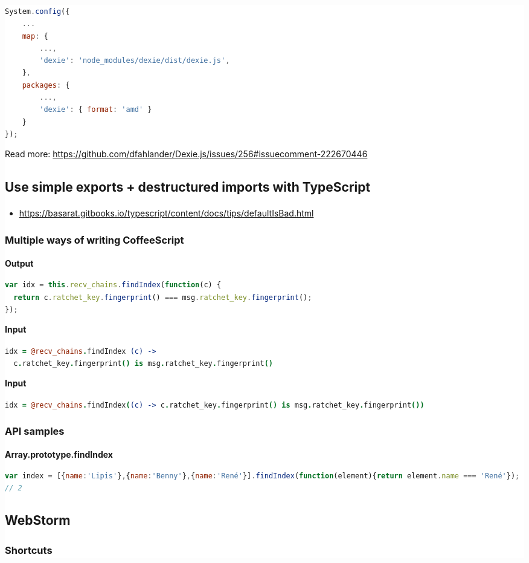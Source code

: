 ```javascript
System.config({
    ...
    map: {
        ...,
        'dexie': 'node_modules/dexie/dist/dexie.js',
    },
    packages: {
        ...,
        'dexie': { format: 'amd' }
    }
});
```

Read more: https://github.com/dfahlander/Dexie.js/issues/256#issuecomment-222670446

## Use simple exports + destructured imports with TypeScript
- https://basarat.gitbooks.io/typescript/content/docs/tips/defaultIsBad.html

### Multiple ways of writing CoffeeScript

**Output**
```javascript
var idx = this.recv_chains.findIndex(function(c) {
  return c.ratchet_key.fingerprint() === msg.ratchet_key.fingerprint();
});
```

**Input**
```coffeescript
idx = @recv_chains.findIndex (c) ->
  c.ratchet_key.fingerprint() is msg.ratchet_key.fingerprint()
```

**Input**
```coffeescript
idx = @recv_chains.findIndex((c) -> c.ratchet_key.fingerprint() is msg.ratchet_key.fingerprint())
```
 
### API samples

**Array.prototype.findIndex**

```javascript
var index = [{name:'Lipis'},{name:'Benny'},{name:'René'}].findIndex(function(element){return element.name === 'René'});
// 2
``` 

## WebStorm

### Shortcuts
